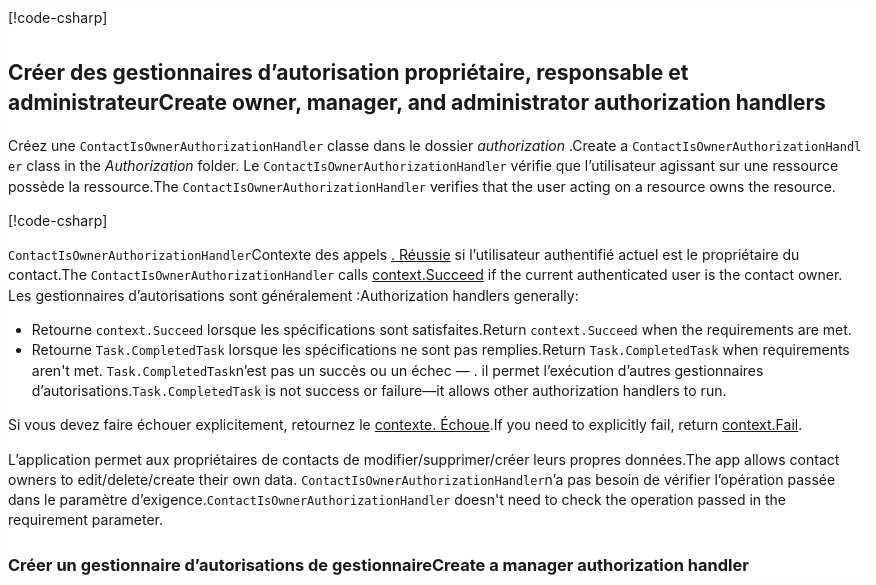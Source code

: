 [!code-csharp[](secure-data/samples/final3/Data/SeedData.cs?name=snippet1&highlight=17,18)]

## <a name="create-owner-manager-and-administrator-authorization-handlers"></a><span data-ttu-id="f2da1-190">Créer des gestionnaires d’autorisation propriétaire, responsable et administrateur</span><span class="sxs-lookup"><span data-stu-id="f2da1-190">Create owner, manager, and administrator authorization handlers</span></span>

<span data-ttu-id="f2da1-191">Créez une `ContactIsOwnerAuthorizationHandler` classe dans le dossier *authorization* .</span><span class="sxs-lookup"><span data-stu-id="f2da1-191">Create a `ContactIsOwnerAuthorizationHandler` class in the *Authorization* folder.</span></span> <span data-ttu-id="f2da1-192">Le `ContactIsOwnerAuthorizationHandler` vérifie que l’utilisateur agissant sur une ressource possède la ressource.</span><span class="sxs-lookup"><span data-stu-id="f2da1-192">The `ContactIsOwnerAuthorizationHandler` verifies that the user acting on a resource owns the resource.</span></span>

[!code-csharp[](secure-data/samples/final3/Authorization/ContactIsOwnerAuthorizationHandler.cs)]

<span data-ttu-id="f2da1-193">`ContactIsOwnerAuthorizationHandler`Contexte des appels [. Réussie](/dotnet/api/microsoft.aspnetcore.authorization.authorizationhandlercontext.succeed#Microsoft_AspNetCore_Authorization_AuthorizationHandlerContext_Succeed_Microsoft_AspNetCore_Authorization_IAuthorizationRequirement_) si l’utilisateur authentifié actuel est le propriétaire du contact.</span><span class="sxs-lookup"><span data-stu-id="f2da1-193">The `ContactIsOwnerAuthorizationHandler` calls [context.Succeed](/dotnet/api/microsoft.aspnetcore.authorization.authorizationhandlercontext.succeed#Microsoft_AspNetCore_Authorization_AuthorizationHandlerContext_Succeed_Microsoft_AspNetCore_Authorization_IAuthorizationRequirement_) if the current authenticated user is the contact owner.</span></span> <span data-ttu-id="f2da1-194">Les gestionnaires d’autorisations sont généralement :</span><span class="sxs-lookup"><span data-stu-id="f2da1-194">Authorization handlers generally:</span></span>

* <span data-ttu-id="f2da1-195">Retourne `context.Succeed` lorsque les spécifications sont satisfaites.</span><span class="sxs-lookup"><span data-stu-id="f2da1-195">Return `context.Succeed` when the requirements are met.</span></span>
* <span data-ttu-id="f2da1-196">Retourne `Task.CompletedTask` lorsque les spécifications ne sont pas remplies.</span><span class="sxs-lookup"><span data-stu-id="f2da1-196">Return `Task.CompletedTask` when requirements aren't met.</span></span> <span data-ttu-id="f2da1-197">`Task.CompletedTask`n’est pas un succès ou un échec &mdash; . il permet l’exécution d’autres gestionnaires d’autorisations.</span><span class="sxs-lookup"><span data-stu-id="f2da1-197">`Task.CompletedTask` is not success or failure&mdash;it allows other authorization handlers to run.</span></span>

<span data-ttu-id="f2da1-198">Si vous devez faire échouer explicitement, retournez le [contexte. Échoue](/dotnet/api/microsoft.aspnetcore.authorization.authorizationhandlercontext.fail).</span><span class="sxs-lookup"><span data-stu-id="f2da1-198">If you need to explicitly fail, return [context.Fail](/dotnet/api/microsoft.aspnetcore.authorization.authorizationhandlercontext.fail).</span></span>

<span data-ttu-id="f2da1-199">L’application permet aux propriétaires de contacts de modifier/supprimer/créer leurs propres données.</span><span class="sxs-lookup"><span data-stu-id="f2da1-199">The app allows contact owners to edit/delete/create their own data.</span></span> <span data-ttu-id="f2da1-200">`ContactIsOwnerAuthorizationHandler`n’a pas besoin de vérifier l’opération passée dans le paramètre d’exigence.</span><span class="sxs-lookup"><span data-stu-id="f2da1-200">`ContactIsOwnerAuthorizationHandler` doesn't need to check the operation passed in the requirement parameter.</span></span>

### <a name="create-a-manager-authorization-handler"></a><span data-ttu-id="f2da1-201">Créer un gestionnaire d’autorisations de gestionnaire</span><span class="sxs-lookup"><span data-stu-id="f2da1-201">Create a manager authorization handler</span></span>
